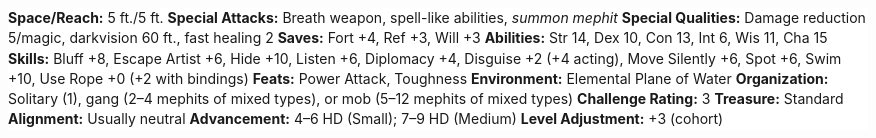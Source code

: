 <tr class="odd">
<td><strong>Space/Reach:</strong></td>
<td>5 ft./5 ft.</td>
</tr>
<tr class="even">
<td><strong>Special Attacks:</strong></td>
<td>Breath weapon, spell-like abilities, <em>summon mephit</em></td>
</tr>
<tr class="odd">
<td><strong>Special Qualities:</strong></td>
<td>Damage reduction 5/magic, darkvision 60 ft., fast healing 2</td>
</tr>
<tr class="even">
<td><strong>Saves:</strong></td>
<td>Fort +4, Ref +3, Will +3</td>
</tr>
<tr class="odd">
<td><strong>Abilities:</strong></td>
<td>Str 14, Dex 10, Con 13, Int 6, Wis 11, Cha 15</td>
</tr>
<tr class="even">
<td><strong>Skills:</strong></td>
<td>Bluff +8, Escape Artist +6, Hide +10, Listen +6, Diplomacy +4, Disguise +2 (+4 acting), Move Silently +6, Spot +6, Swim +10, Use Rope +0 (+2 with bindings)</td>
</tr>
<tr class="odd">
<td><strong>Feats:</strong></td>
<td>Power Attack, Toughness</td>
</tr>
<tr class="even">
<td><strong>Environment:</strong></td>
<td>Elemental Plane of Water</td>
</tr>
<tr class="odd">
<td><strong>Organization:</strong></td>
<td>Solitary (1), gang (2–4 mephits of mixed types), or mob (5–12 mephits of mixed types)</td>
</tr>
<tr class="even">
<td><strong>Challenge Rating:</strong></td>
<td>3</td>
</tr>
<tr class="odd">
<td><strong>Treasure:</strong></td>
<td>Standard</td>
</tr>
<tr class="even">
<td><strong>Alignment:</strong></td>
<td>Usually neutral</td>
</tr>
<tr class="odd">
<td><strong>Advancement:</strong></td>
<td>4–6 HD (Small); 7–9 HD (Medium)</td>
</tr>
<tr class="even">
<td><strong>Level Adjustment:</strong></td>
<td>+3 (cohort)</td>
</tr>
</tbody>
</table>
